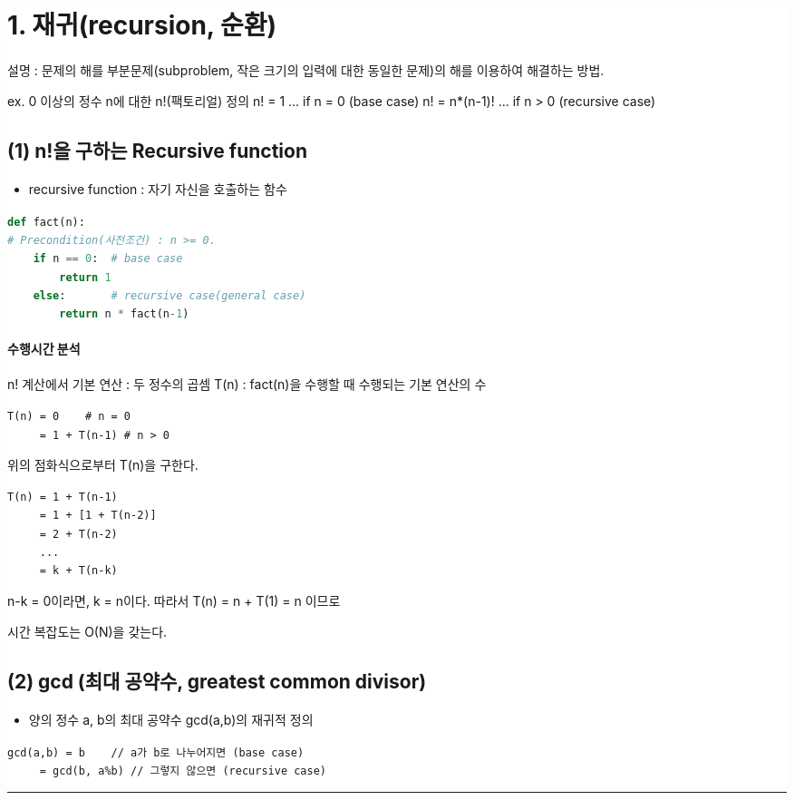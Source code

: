 # 1. 재귀(recursion, 순환)

설명 : 문제의 해를 부분문제(subproblem, 작은 크기의 입력에 대한 동일한 문제)의 해를 이용하여 해결하는 방법.

ex. 0 이상의 정수 n에 대한 n!(팩토리얼) 정의
n! = 1 ... if n = 0 (base case)
n! = n\*(n-1)! ... if n > 0 (recursive case)

## (1) n!을 구하는 Recursive function

- recursive function : 자기 자신을 호출하는 함수

```python
def fact(n):
# Precondition(사전조건) : n >= 0.
    if n == 0:	# base case
    	return 1
    else:		# recursive case(general case)
    	return n * fact(n-1)

```

#### 수행시간 분석

n! 계산에서 기본 연산 : 두 정수의 곱셈
T(n) : fact(n)을 수행할 때 수행되는 기본 연산의 수

```
T(n) = 0	# n = 0
     = 1 + T(n-1) # n > 0
```

위의 점화식으로부터 T(n)을 구한다.

```
T(n) = 1 + T(n-1)
     = 1 + [1 + T(n-2)]
     = 2 + T(n-2)
     ...
     = k + T(n-k)
```

n-k = 0이라면, k = n이다. 따라서 T(n) = n + T(1) = n 이므로

시간 복잡도는 O(N)을 갖는다.

## (2) gcd (최대 공약수, greatest common divisor)

- 양의 정수 a, b의 최대 공약수 gcd(a,b)의 재귀적 정의

```
gcd(a,b) = b	// a가 b로 나누어지면 (base case)
	 = gcd(b, a%b) // 그렇지 않으면 (recursive case)
```

---
